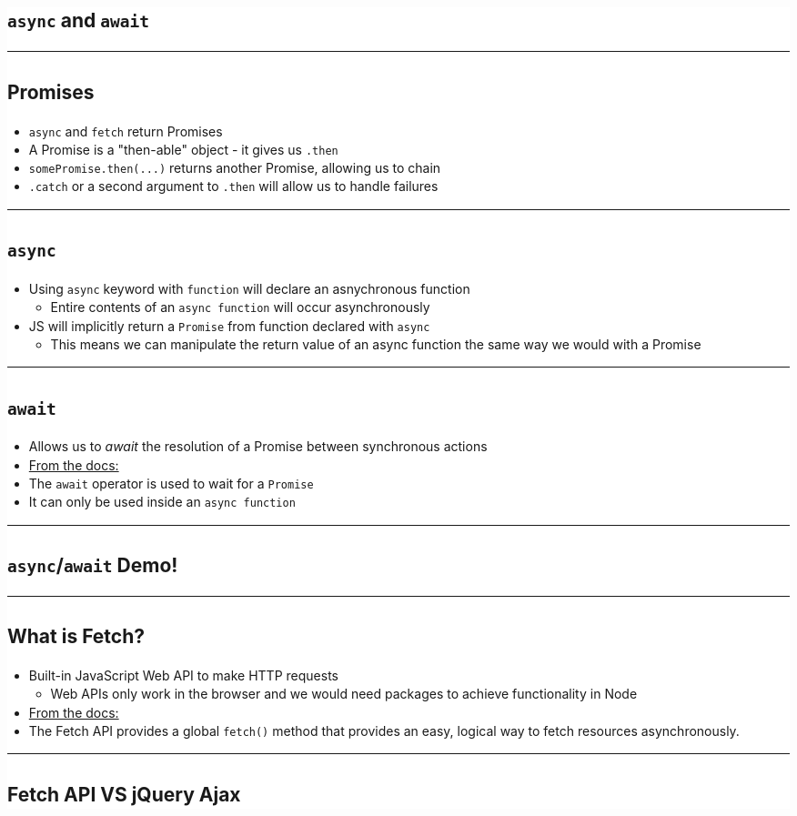 
## `async` and `await`

---

## Promises

- `async` and `fetch` return Promises
- A Promise is a "then-able" object - it gives us `.then`
- `somePromise.then(...)` returns another Promise, allowing us to chain
- `.catch` or a second argument to `.then` will allow us to handle failures

---

## `async`

- Using `async` keyword with `function` will declare an asnychronous function
    - Entire contents of an `async function` will occur asynchronously
- JS will implicitly return a `Promise` from function declared with `async`
    - This means we can manipulate the return value of an async function the same way we would with a Promise

---

## `await`

- Allows us to *await* the resolution of a Promise between synchronous actions
- [From the docs:](https://developer.mozilla.org/en-US/docs/Web/JavaScript/Reference/Statements/async_function)
- The `await` operator is used to wait for a `Promise`
- It can only be used inside an `async function`

---

## `async`/`await` Demo!

---

## What is Fetch?

- Built-in JavaScript Web API to make HTTP requests
  - Web APIs only work in the browser and we would need packages to achieve functionality in Node
- [From the docs:](https://developer.mozilla.org/en-US/docs/Web/API/Fetch_API)
- The Fetch API provides a global `fetch()` method that provides an easy, logical way to fetch resources asynchronously.

---

## Fetch API VS jQuery Ajax

